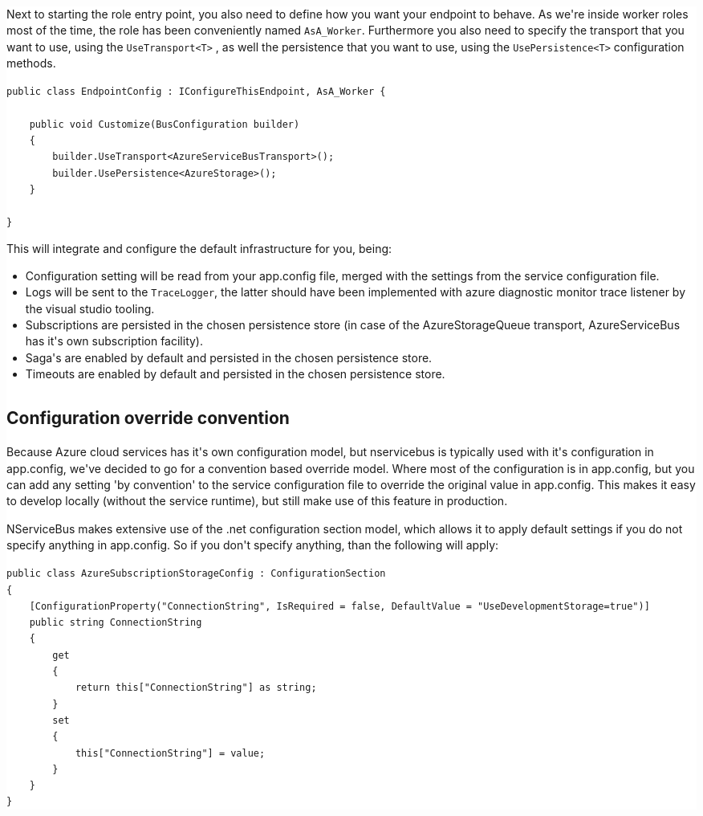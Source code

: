 Next to starting the role entry point, you also need to define how you want your endpoint to behave. As we're inside worker roles most of the time, the role has been conveniently named `AsA_Worker`. Furthermore you also need to specify the transport that you want to use, using the `UseTransport<T>` , as well the persistence that you want to use, using the `UsePersistence<T>` configuration methods.

    public class EndpointConfig : IConfigureThisEndpoint, AsA_Worker {
    
     	public void Customize(BusConfiguration builder)
        {
            builder.UseTransport<AzureServiceBusTransport>();
            builder.UsePersistence<AzureStorage>();
        }
    
    }

This will integrate and configure the default infrastructure for you, being:

* Configuration setting will be read from your app.config file, merged with the settings from the service configuration file.
* Logs will be sent to the `TraceLogger`, the latter should have been implemented with azure diagnostic monitor trace listener by the visual studio tooling.
* Subscriptions are persisted in the chosen persistence store (in case of the AzureStorageQueue transport, AzureServiceBus has it's own subscription facility).
* Saga's are enabled by default and persisted in the chosen persistence store.
* Timeouts are enabled by default and persisted in the chosen persistence store.

## Configuration override convention

Because Azure cloud services has it's own configuration model, but nservicebus is typically used with it's configuration in app.config, we've decided to go for a convention based override model. Where most of the configuration is in app.config, but you can add any setting 'by convention' to the service configuration file to override the original value in app.config. This makes it easy to develop locally (without the service runtime), but still make use of this feature in production.

NServiceBus makes extensive use of the .net configuration section model, which allows it to apply default settings if you do not specify anything in app.config. So if you don't specify anything, than the following will apply:

	public class AzureSubscriptionStorageConfig : ConfigurationSection
    {
        [ConfigurationProperty("ConnectionString", IsRequired = false, DefaultValue = "UseDevelopmentStorage=true")]
        public string ConnectionString
        {
            get
            {
                return this["ConnectionString"] as string;
            }
            set
            {
                this["ConnectionString"] = value;
            }
        }
    }
